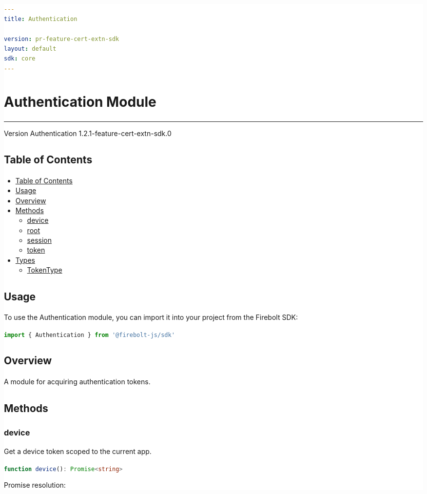 ```yaml
---
title: Authentication

version: pr-feature-cert-extn-sdk
layout: default
sdk: core
---
```


# Authentication Module

---

Version Authentication 1.2.1-feature-cert-extn-sdk.0

## Table of Contents

- [Table of Contents](#table-of-contents)
- [Usage](#usage)
- [Overview](#overview)
- [Methods](#methods)
  - [device](#device)
  - [root](#root)
  - [session](#session)
  - [token](#token)
- [Types](#types)
  - [TokenType](#tokentype)

## Usage

To use the Authentication module, you can import it into your project from the Firebolt SDK:

```javascript
import { Authentication } from '@firebolt-js/sdk'
```

## Overview

A module for acquiring authentication tokens.

## Methods

### device

Get a device token scoped to the current app.

```typescript
function device(): Promise<string>
```

Promise resolution:

